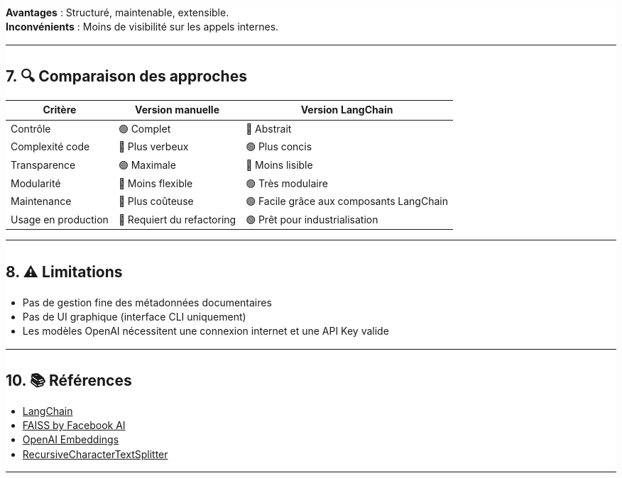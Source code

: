 **Avantages** : Structuré, maintenable, extensible.  
**Inconvénients** : Moins de visibilité sur les appels internes.

---

## 7. 🔍 Comparaison des approches

| Critère              | Version manuelle                   | Version LangChain                       |
|----------------------|------------------------------------|-----------------------------------------|
| Contrôle             | 🟢 Complet                         | 🔸 Abstrait                             |
| Complexité code      | 🔴 Plus verbeux                    | 🟢 Plus concis                          |
| Transparence         | 🟢 Maximale                        | 🔸 Moins lisible                        |
| Modularité           | 🔸 Moins flexible                   | 🟢 Très modulaire                       |
| Maintenance          | 🔸 Plus coûteuse                   | 🟢 Facile grâce aux composants LangChain|
| Usage en production  | 🔸 Requiert du refactoring         | 🟢 Prêt pour industrialisation          |

---

## 8. ⚠️ Limitations

- Pas de gestion fine des métadonnées documentaires
- Pas de UI graphique (interface CLI uniquement)
- Les modèles OpenAI nécessitent une connexion internet et une API Key valide

---

## 10. 📚 Références

- [LangChain](https://python.langchain.com)
- [FAISS by Facebook AI](https://github.com/facebookresearch/faiss)
- [OpenAI Embeddings](https://platform.openai.com/docs/guides/embeddings)
- [RecursiveCharacterTextSplitter](https://python.langchain.com/docs/modules/data_connection/document_transformers/)

---

